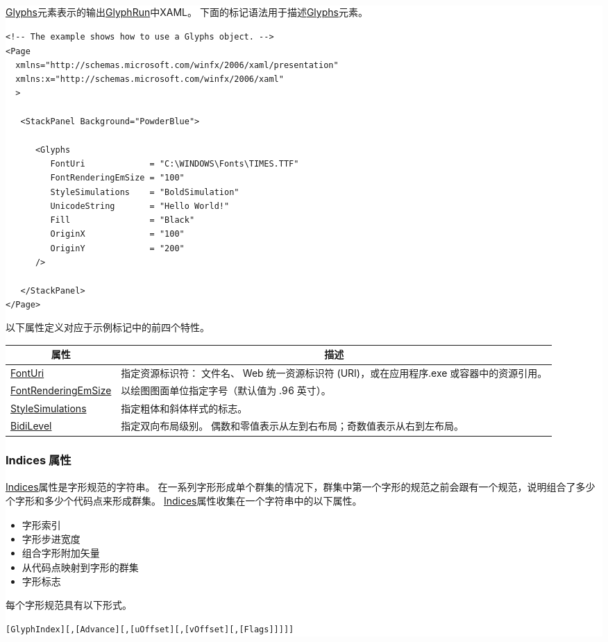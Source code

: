 [Glyphs](https://docs.microsoft.com/zh-cn/dotnet/api/system.windows.documents.glyphs)元素表示的输出[GlyphRun](https://docs.microsoft.com/zh-cn/dotnet/api/system.windows.media.glyphrun)中XAML。 下面的标记语法用于描述[Glyphs](https://docs.microsoft.com/zh-cn/dotnet/api/system.windows.documents.glyphs)元素。

```xaml
<!-- The example shows how to use a Glyphs object. -->
<Page
  xmlns="http://schemas.microsoft.com/winfx/2006/xaml/presentation"
  xmlns:x="http://schemas.microsoft.com/winfx/2006/xaml"
  >

   <StackPanel Background="PowderBlue">

      <Glyphs
         FontUri             = "C:\WINDOWS\Fonts\TIMES.TTF"
         FontRenderingEmSize = "100"
         StyleSimulations    = "BoldSimulation"
         UnicodeString       = "Hello World!"
         Fill                = "Black"
         OriginX             = "100"
         OriginY             = "200"
      />

   </StackPanel>
</Page>
```

以下属性定义对应于示例标记中的前四个特性。

| 属性                                                         | 描述                                                         |
| ------------------------------------------------------------ | ------------------------------------------------------------ |
| [FontUri](https://docs.microsoft.com/zh-cn/dotnet/api/system.windows.documents.glyphs.fonturi) | 指定资源标识符： 文件名、 Web 统一资源标识符 (URI)，或在应用程序.exe 或容器中的资源引用。 |
| [FontRenderingEmSize](https://docs.microsoft.com/zh-cn/dotnet/api/system.windows.documents.glyphs.fontrenderingemsize) | 以绘图图面单位指定字号（默认值为 .96 英寸）。                |
| [StyleSimulations](https://docs.microsoft.com/zh-cn/dotnet/api/system.windows.documents.glyphs.stylesimulations) | 指定粗体和斜体样式的标志。                                   |
| [BidiLevel](https://docs.microsoft.com/zh-cn/dotnet/api/system.windows.documents.glyphs.bidilevel) | 指定双向布局级别。 偶数和零值表示从左到右布局；奇数值表示从右到左布局。 |



### Indices 属性

[Indices](https://docs.microsoft.com/zh-cn/dotnet/api/system.windows.documents.glyphs.indices)属性是字形规范的字符串。 在一系列字形形成单个群集的情况下，群集中第一个字形的规范之前会跟有一个规范，说明组合了多少个字形和多少个代码点来形成群集。 [Indices](https://docs.microsoft.com/zh-cn/dotnet/api/system.windows.documents.glyphs.indices)属性收集在一个字符串中的以下属性。

- 字形索引
- 字形步进宽度
- 组合字形附加矢量
- 从代码点映射到字形的群集
- 字形标志

每个字形规范具有以下形式。

```
[GlyphIndex][,[Advance][,[uOffset][,[vOffset][,[Flags]]]]]
```
